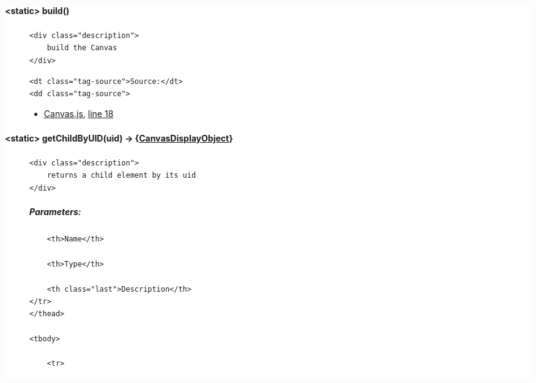</dl>

</dd>

<dt>

#### <span class="type-signature">&lt;static> </span>build<span class="signature">()</span><span class="type-signature"></span>

</dt>
<dd>

    <div class="description">
        build the Canvas
    </div>

<dl class="details">

    <dt class="tag-source">Source:</dt>
    <dd class="tag-source">

*   [Canvas.js](Canvas.js.html), [line 18](Canvas.js.html#line18)</dd>

</dl>

</dd>

<dt>

#### <span class="type-signature">&lt;static> </span>getChildByUID<span class="signature">(uid)</span><span class="type-signature"> &rarr; {[CanvasDisplayObject](CanvasDisplayObject.html)}</span>

</dt>
<dd>

    <div class="description">
        returns a child element by its uid
    </div>

##### Parameters:

<table class="params">
    <thead>
	<tr>

		<th>Name</th>

		<th>Type</th>

		<th class="last">Description</th>
	</tr>
	</thead>

	<tbody>

        <tr>
